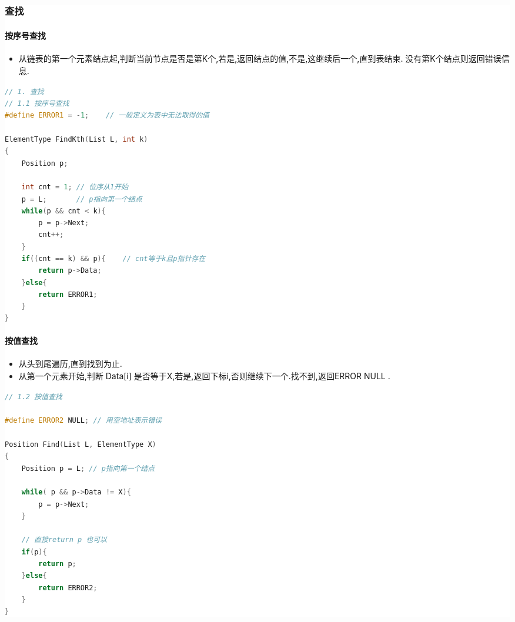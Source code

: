 ### 查找

#### 按序号查找

- 从链表的第一个元素结点起,判断当前节点是否是第K个,若是,返回结点的值,不是,这继续后一个,直到表结束. 没有第K个结点则返回错误信息.

```c++
// 1. 查找
// 1.1 按序号查找
#define ERROR1 = -1;    // 一般定义为表中无法取得的值

ElementType FindKth(List L, int k)
{
    Position p;

    int cnt = 1; // 位序从1开始
    p = L;       // p指向第一个结点
    while(p && cnt < k){  
        p = p->Next;
        cnt++;
    }
    if((cnt == k) && p){    // cnt等于k且p指针存在
        return p->Data;
    }else{
        return ERROR1;
    }
}
```

#### 按值查找

- 从头到尾遍历,直到找到为止. 
- 从第一个元素开始,判断 Data[i] 是否等于X,若是,返回下标i,否则继续下一个.找不到,返回ERROR NULL .
```c++
// 1.2 按值查找

#define ERROR2 NULL; // 用空地址表示错误

Position Find(List L, ElementType X)
{
    Position p = L; // p指向第一个结点

    while( p && p->Data != X){
        p = p->Next;
    }

    // 直接return p 也可以
    if(p){
        return p;
    }else{
        return ERROR2;
    }
}
```
